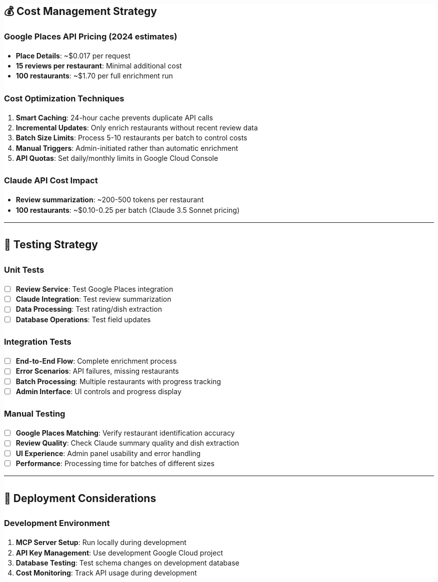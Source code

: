 
## 💰 Cost Management Strategy

### Google Places API Pricing (2024 estimates)
- **Place Details**: ~$0.017 per request
- **15 reviews per restaurant**: Minimal additional cost
- **100 restaurants**: ~$1.70 per full enrichment run

### Cost Optimization Techniques
1. **Smart Caching**: 24-hour cache prevents duplicate API calls
2. **Incremental Updates**: Only enrich restaurants without recent review data
3. **Batch Size Limits**: Process 5-10 restaurants per batch to control costs
4. **Manual Triggers**: Admin-initiated rather than automatic enrichment
5. **API Quotas**: Set daily/monthly limits in Google Cloud Console

### Claude API Cost Impact
- **Review summarization**: ~200-500 tokens per restaurant
- **100 restaurants**: ~$0.10-0.25 per batch (Claude 3.5 Sonnet pricing)

---

## 🧪 Testing Strategy

### Unit Tests
- [ ] **Review Service**: Test Google Places integration
- [ ] **Claude Integration**: Test review summarization
- [ ] **Data Processing**: Test rating/dish extraction
- [ ] **Database Operations**: Test field updates

### Integration Tests
- [ ] **End-to-End Flow**: Complete enrichment process
- [ ] **Error Scenarios**: API failures, missing restaurants
- [ ] **Batch Processing**: Multiple restaurants with progress tracking
- [ ] **Admin Interface**: UI controls and progress display

### Manual Testing
- [ ] **Google Places Matching**: Verify restaurant identification accuracy
- [ ] **Review Quality**: Check Claude summary quality and dish extraction
- [ ] **UI Experience**: Admin panel usability and error handling
- [ ] **Performance**: Processing time for batches of different sizes

---

## 🚀 Deployment Considerations

### Development Environment
1. **MCP Server Setup**: Run locally during development
2. **API Key Management**: Use development Google Cloud project
3. **Database Testing**: Test schema changes on development database
4. **Cost Monitoring**: Track API usage during development
